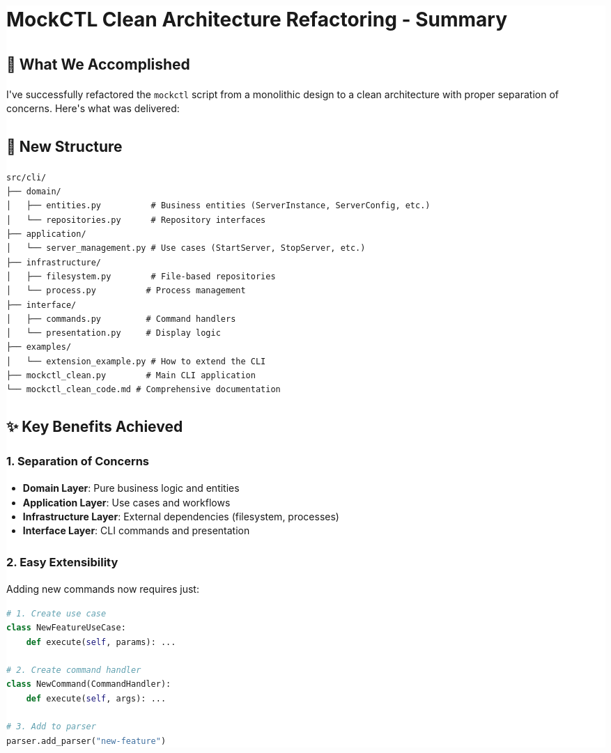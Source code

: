 # MockCTL Clean Architecture Refactoring - Summary

## 🚀 What We Accomplished

I've successfully refactored the `mockctl` script from a monolithic design to a clean architecture with proper separation of concerns. Here's what was delivered:

## 📁 New Structure

```
src/cli/
├── domain/
│   ├── entities.py          # Business entities (ServerInstance, ServerConfig, etc.)
│   └── repositories.py      # Repository interfaces
├── application/
│   └── server_management.py # Use cases (StartServer, StopServer, etc.)
├── infrastructure/
│   ├── filesystem.py        # File-based repositories
│   └── process.py          # Process management
├── interface/
│   ├── commands.py         # Command handlers
│   └── presentation.py     # Display logic
├── examples/
│   └── extension_example.py # How to extend the CLI
├── mockctl_clean.py        # Main CLI application
└── mockctl_clean_code.md # Comprehensive documentation
```

## ✨ Key Benefits Achieved

### 1. **Separation of Concerns**
- **Domain Layer**: Pure business logic and entities
- **Application Layer**: Use cases and workflows
- **Infrastructure Layer**: External dependencies (filesystem, processes)
- **Interface Layer**: CLI commands and presentation

### 2. **Easy Extensibility**
Adding new commands now requires just:
```python
# 1. Create use case
class NewFeatureUseCase:
    def execute(self, params): ...

# 2. Create command handler  
class NewCommand(CommandHandler):
    def execute(self, args): ...

# 3. Add to parser
parser.add_parser("new-feature")
```
